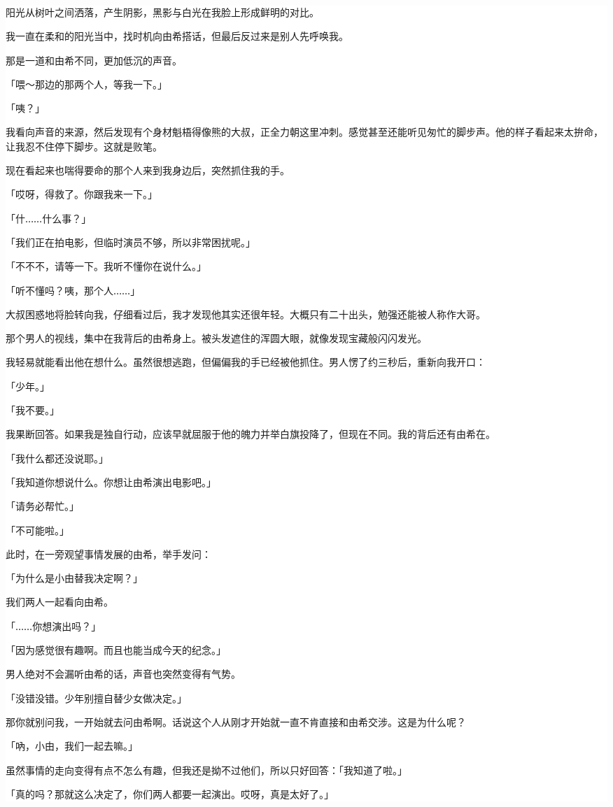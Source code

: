 阳光从树叶之间洒落，产生阴影，黑影与白光在我脸上形成鲜明的对比。

我一直在柔和的阳光当中，找时机向由希搭话，但最后反过来是别人先呼唤我。

那是一道和由希不同，更加低沉的声音。

「喂～那边的那两个人，等我一下。」

「咦？」

我看向声音的来源，然后发现有个身材魁梧得像熊的大叔，正全力朝这里冲刺。感觉甚至还能听见匆忙的脚步声。他的样子看起来太拚命，让我忍不住停下脚步。这就是败笔。

现在看起来也喘得要命的那个人来到我身边后，突然抓住我的手。

「哎呀，得救了。你跟我来一下。」

「什……什么事？」

「我们正在拍电影，但临时演员不够，所以非常困扰呢。」

「不不不，请等一下。我听不懂你在说什么。」

「听不懂吗？咦，那个人……」

大叔困惑地将脸转向我，仔细看过后，我才发现他其实还很年轻。大概只有二十出头，勉强还能被人称作大哥。

那个男人的视线，集中在我背后的由希身上。被头发遮住的浑圆大眼，就像发现宝藏般闪闪发光。

我轻易就能看出他在想什么。虽然很想逃跑，但偏偏我的手已经被他抓住。男人愣了约三秒后，重新向我开口：

「少年。」

「我不要。」

我果断回答。如果我是独自行动，应该早就屈服于他的魄力并举白旗投降了，但现在不同。我的背后还有由希在。

「我什么都还没说耶。」

「我知道你想说什么。你想让由希演出电影吧。」

「请务必帮忙。」

「不可能啦。」

此时，在一旁观望事情发展的由希，举手发问：

「为什么是小由替我决定啊？」

我们两人一起看向由希。

「……你想演出吗？」

「因为感觉很有趣啊。而且也能当成今天的纪念。」

男人绝对不会漏听由希的话，声音也突然变得有气势。

「没错没错。少年别擅自替少女做决定。」

那你就别问我，一开始就去问由希啊。话说这个人从刚才开始就一直不肯直接和由希交涉。这是为什么呢？

「吶，小由，我们一起去嘛。」

虽然事情的走向变得有点不怎么有趣，但我还是拗不过他们，所以只好回答：「我知道了啦。」

「真的吗？那就这么决定了，你们两人都要一起演出。哎呀，真是太好了。」
